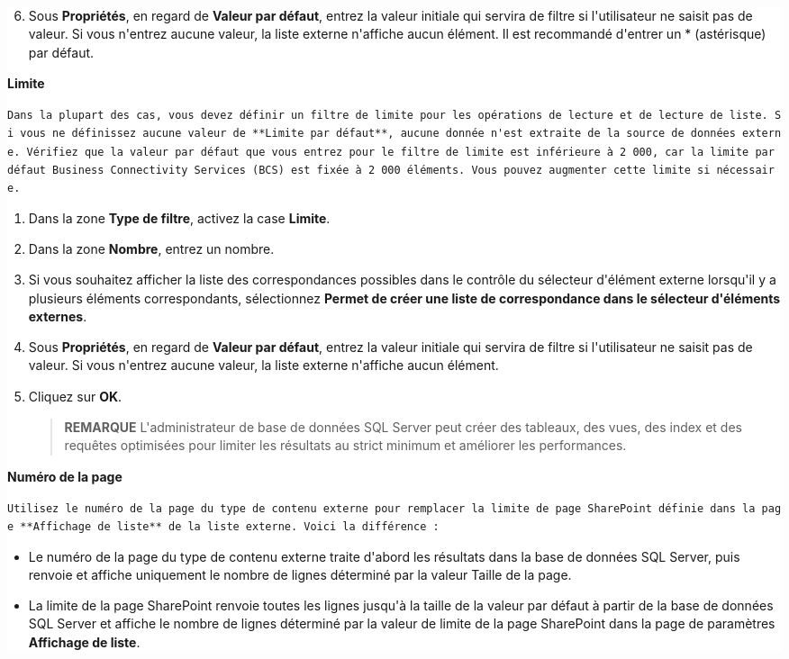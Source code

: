 6.  Sous **Propriétés**, en regard de **Valeur par défaut**, entrez la valeur initiale qui servira de filtre si l'utilisateur ne saisit pas de valeur. Si vous n'entrez aucune valeur, la liste externe n'affiche aucun élément. Il est recommandé d'entrer un * (astérisque) par défaut.
    
  

    
  
    
    
 **Limite**
  
    
    

    
    Dans la plupart des cas, vous devez définir un filtre de limite pour les opérations de lecture et de lecture de liste. Si vous ne définissez aucune valeur de **Limite par défaut**, aucune donnée n'est extraite de la source de données externe. Vérifiez que la valeur par défaut que vous entrez pour le filtre de limite est inférieure à 2 000, car la limite par défaut Business Connectivity Services (BCS) est fixée à 2 000 éléments. Vous pouvez augmenter cette limite si nécessaire.
    
1. Dans la zone **Type de filtre**, activez la case **Limite**. 
    
  
2. Dans la zone **Nombre**, entrez un nombre.
    
  
3. Si vous souhaitez afficher la liste des correspondances possibles dans le contrôle du sélecteur d'élément externe lorsqu'il y a plusieurs éléments correspondants, sélectionnez **Permet de créer une liste de correspondance dans le sélecteur d'éléments externes**.
    
  
4. Sous **Propriétés**, en regard de **Valeur par défaut**, entrez la valeur initiale qui servira de filtre si l'utilisateur ne saisit pas de valeur. Si vous n'entrez aucune valeur, la liste externe n'affiche aucun élément.
    
  
5. Cliquez sur **OK**.
  
    
    

    
  

    > **REMARQUE**
      > L'administrateur de base de données SQL Server peut créer des tableaux, des vues, des index et des requêtes optimisées pour limiter les résultats au strict minimum et améliorer les performances. 

    
  
    
    
 **Numéro de la page**
  
    
    

    
    Utilisez le numéro de la page du type de contenu externe pour remplacer la limite de page SharePoint définie dans la page **Affichage de liste** de la liste externe. Voici la différence :
    
  - Le numéro de la page du type de contenu externe traite d'abord les résultats dans la base de données SQL Server, puis renvoie et affiche uniquement le nombre de lignes déterminé par la valeur Taille de la page.
    
  
  - La limite de la page SharePoint renvoie toutes les lignes jusqu'à la taille de la valeur par défaut à partir de la base de données SQL Server et affiche le nombre de lignes déterminé par la valeur de limite de la page SharePoint dans la page de paramètres **Affichage de liste**.
    